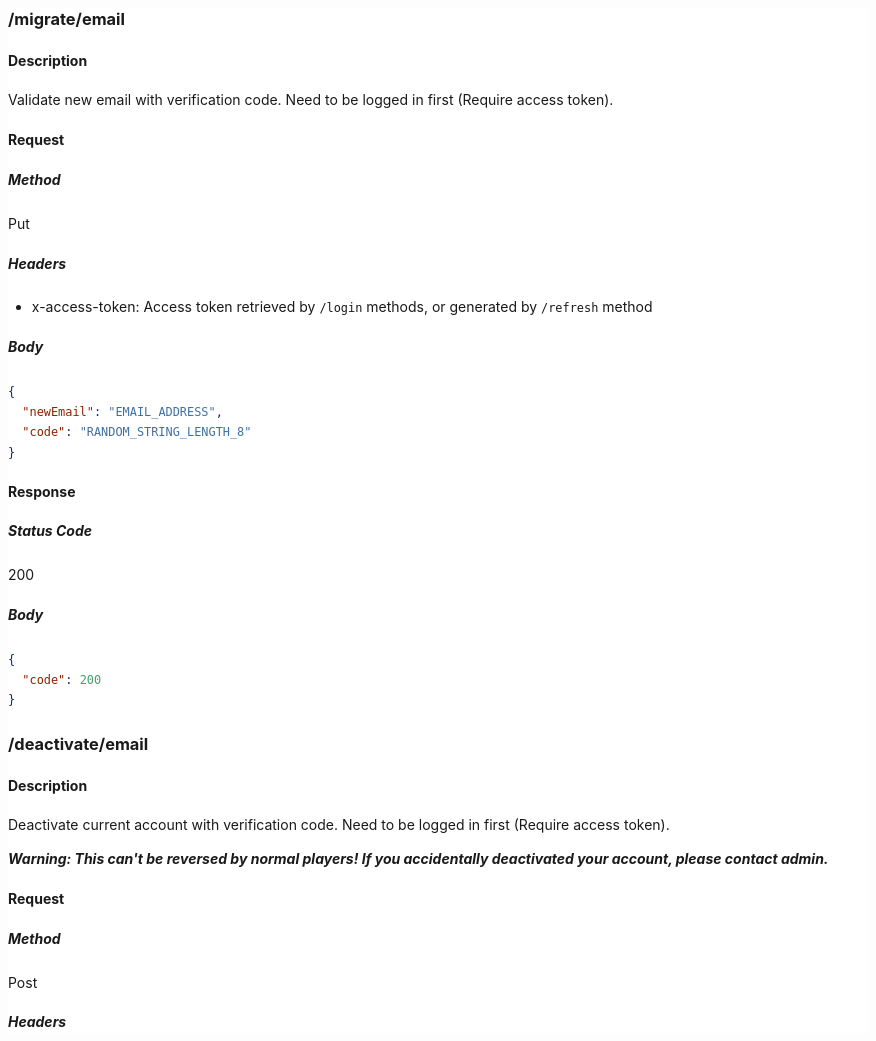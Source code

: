 ### /migrate/email

#### Description

Validate new email with verification code. Need to be logged in first (Require access token).

#### Request

##### Method

Put

##### Headers

- x-access-token: Access token retrieved by `/login` methods, or generated by `/refresh` method

##### Body

```json
{
  "newEmail": "EMAIL_ADDRESS",
  "code": "RANDOM_STRING_LENGTH_8"
}
```

#### Response

##### Status Code

200

##### Body

```json
{
  "code": 200
}
```

### /deactivate/email

#### Description

Deactivate current account with verification code. Need to be logged in first (Require access token).

***Warning: This can't be reversed by normal players! If you accidentally deactivated your account, please contact
admin.***

#### Request

##### Method

Post

##### Headers
